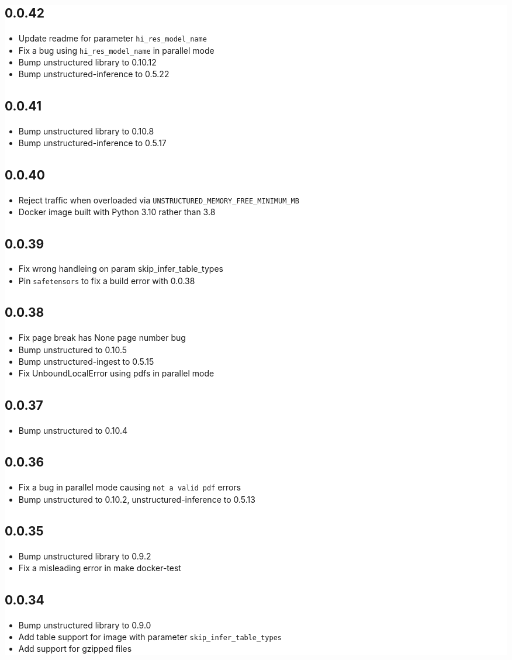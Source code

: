 ## 0.0.42

* Update readme for parameter `hi_res_model_name`
* Fix a bug using `hi_res_model_name` in parallel mode
* Bump unstructured library to 0.10.12
* Bump unstructured-inference to 0.5.22

## 0.0.41

* Bump unstructured library to 0.10.8
* Bump unstructured-inference to 0.5.17

## 0.0.40

* Reject traffic when overloaded via `UNSTRUCTURED_MEMORY_FREE_MINIMUM_MB`
* Docker image built with Python 3.10 rather than 3.8

## 0.0.39

* Fix wrong handleing on param skip_infer_table_types
* Pin `safetensors` to fix a build error with 0.0.38

## 0.0.38

* Fix page break has None page number bug
* Bump unstructured to 0.10.5
* Bump unstructured-ingest to 0.5.15
* Fix UnboundLocalError using pdfs in parallel mode

## 0.0.37

* Bump unstructured to 0.10.4

## 0.0.36

* Fix a bug in parallel mode causing `not a valid pdf` errors
* Bump unstructured to 0.10.2, unstructured-inference to 0.5.13

## 0.0.35

* Bump unstructured library to 0.9.2
* Fix a misleading error in make docker-test

## 0.0.34

* Bump unstructured library to 0.9.0
* Add table support for image with parameter `skip_infer_table_types`
* Add support for gzipped files
  